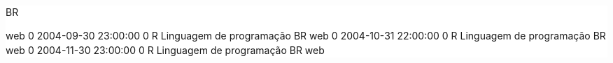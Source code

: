 BR
</td>
<td>
web
</td>
<td>
0
</td>
</tr>
<tr>
<td>
2004-09-30 23:00:00
</td>
<td>
0
</td>
<td>
R Linguagem de programação
</td>
<td>
BR
</td>
<td>
web
</td>
<td>
0
</td>
</tr>
<tr>
<td>
2004-10-31 22:00:00
</td>
<td>
0
</td>
<td>
R Linguagem de programação
</td>
<td>
BR
</td>
<td>
web
</td>
<td>
0
</td>
</tr>
<tr>
<td>
2004-11-30 23:00:00
</td>
<td>
0
</td>
<td>
R Linguagem de programação
</td>
<td>
BR
</td>
<td>
web